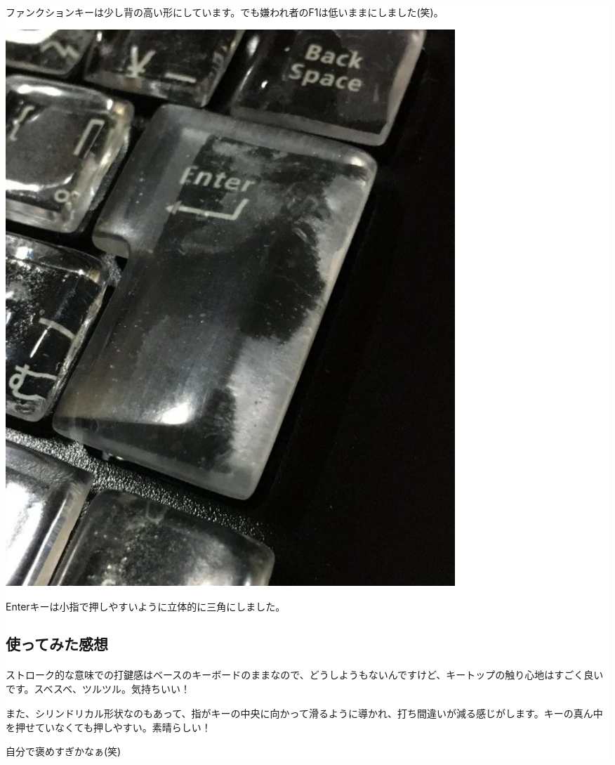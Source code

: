 ファンクションキーは少し背の高い形にしています。でも嫌われ者のF1は低いままにしました(笑)。

[![完成品](img321_s.jpg)](img321.jpg)

Enterキーは小指で押しやすいように立体的に三角にしました。

## 使ってみた感想

ストローク的な意味での打鍵感はベースのキーボードのままなので、どうしようもないんですけど、キートップの触り心地はすごく良いです。スベスベ、ツルツル。気持ちいい！

また、シリンドリカル形状なのもあって、指がキーの中央に向かって滑るように導かれ、打ち間違いが減る感じがします。キーの真ん中を押せていなくても押しやすい。素晴らしい！

自分で褒めすぎかなぁ(笑)
